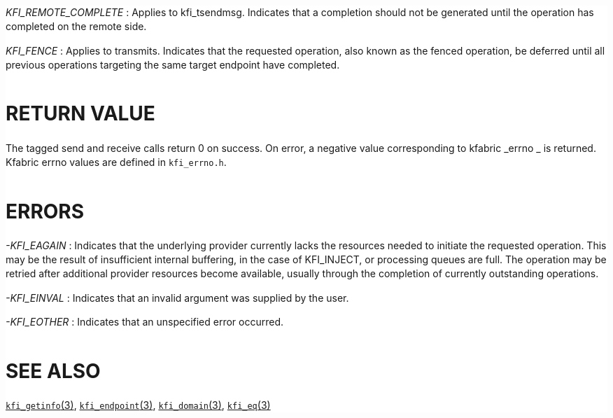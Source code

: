 *KFI_REMOTE_COMPLETE*
: Applies to kfi_tsendmsg.  Indicates that a completion should not be
  generated until the operation has completed on the remote side.

*KFI_FENCE*
: Applies to transmits.  Indicates that the requested operation, also
  known as the fenced operation, be deferred until all previous operations
  targeting the same target endpoint have completed.

# RETURN VALUE

The tagged send and receive calls return 0 on success.  On error, a
negative value corresponding to kfabric _errno _ is returned. Kfabric
errno values are defined in `kfi_errno.h`.


# ERRORS

*-KFI_EAGAIN*
: Indicates that the underlying provider currently lacks the resources
  needed to initiate the requested operation.  This may be the result
  of insufficient internal buffering, in the case of KFI_INJECT,
  or processing queues are full.  The operation may be retried after
  additional provider resources become available, usually through the
  completion of currently outstanding operations.

*-KFI_EINVAL*
: Indicates that an invalid argument was supplied by the user.

*-KFI_EOTHER*
: Indicates that an unspecified error occurred.

# SEE ALSO

[`kfi_getinfo`(3)](kfi_getinfo.3.html),
[`kfi_endpoint`(3)](kfi_endpoint.3.html),
[`kfi_domain`(3)](kfi_domain.3.html),
[`kfi_eq`(3)](kfi_eq.3.html)

